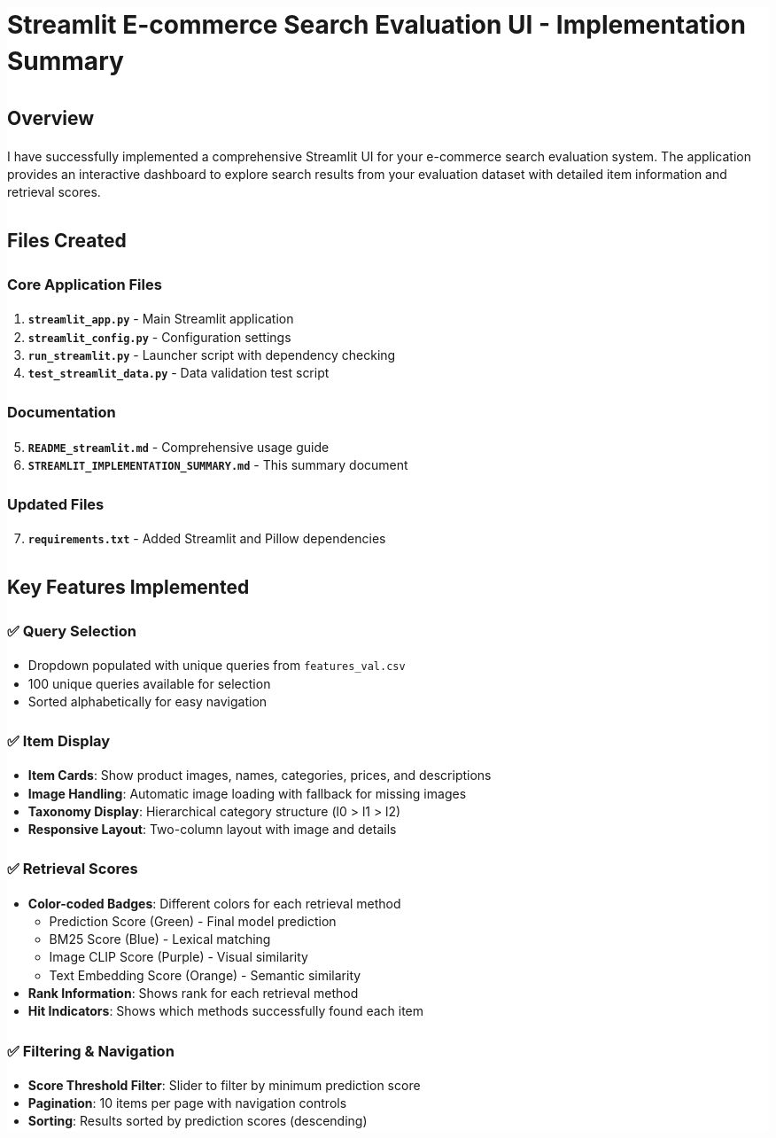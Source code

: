 # Streamlit E-commerce Search Evaluation UI - Implementation Summary

## Overview

I have successfully implemented a comprehensive Streamlit UI for your e-commerce search evaluation system. The application provides an interactive dashboard to explore search results from your evaluation dataset with detailed item information and retrieval scores.

## Files Created

### Core Application Files
1. **`streamlit_app.py`** - Main Streamlit application
2. **`streamlit_config.py`** - Configuration settings
3. **`run_streamlit.py`** - Launcher script with dependency checking
4. **`test_streamlit_data.py`** - Data validation test script

### Documentation
5. **`README_streamlit.md`** - Comprehensive usage guide
6. **`STREAMLIT_IMPLEMENTATION_SUMMARY.md`** - This summary document

### Updated Files
7. **`requirements.txt`** - Added Streamlit and Pillow dependencies

## Key Features Implemented

### ✅ Query Selection
- Dropdown populated with unique queries from `features_val.csv`
- 100 unique queries available for selection
- Sorted alphabetically for easy navigation

### ✅ Item Display
- **Item Cards**: Show product images, names, categories, prices, and descriptions
- **Image Handling**: Automatic image loading with fallback for missing images
- **Taxonomy Display**: Hierarchical category structure (l0 > l1 > l2)
- **Responsive Layout**: Two-column layout with image and details

### ✅ Retrieval Scores
- **Color-coded Badges**: Different colors for each retrieval method
  - Prediction Score (Green) - Final model prediction
  - BM25 Score (Blue) - Lexical matching
  - Image CLIP Score (Purple) - Visual similarity
  - Text Embedding Score (Orange) - Semantic similarity
- **Rank Information**: Shows rank for each retrieval method
- **Hit Indicators**: Shows which methods successfully found each item

### ✅ Filtering & Navigation
- **Score Threshold Filter**: Slider to filter by minimum prediction score
- **Pagination**: 10 items per page with navigation controls
- **Sorting**: Results sorted by prediction scores (descending)
